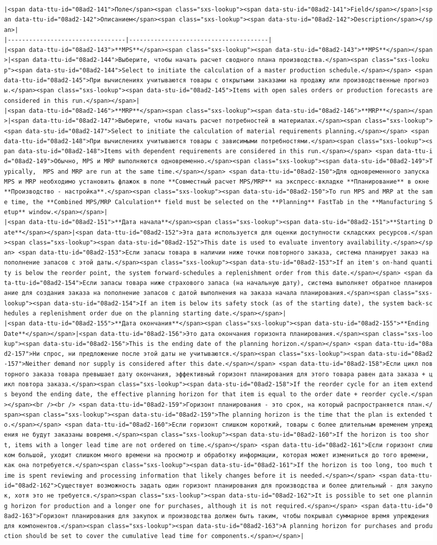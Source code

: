     |<span data-ttu-id="08ad2-141">Поле</span><span class="sxs-lookup"><span data-stu-id="08ad2-141">Field</span></span>|<span data-ttu-id="08ad2-142">Описанием</span><span class="sxs-lookup"><span data-stu-id="08ad2-142">Description</span></span>|  
    |---------------------------------|---------------------------------------|  
    |<span data-ttu-id="08ad2-143">**MPS**</span><span class="sxs-lookup"><span data-stu-id="08ad2-143">**MPS**</span></span>|<span data-ttu-id="08ad2-144">Выберите, чтобы начать расчет сводного плана производства.</span><span class="sxs-lookup"><span data-stu-id="08ad2-144">Select to initiate the calculation of a master production schedule.</span></span> <span data-ttu-id="08ad2-145">При вычислениях учитываются товары с открытыми заказами на продажу или производственные прогнозы.</span><span class="sxs-lookup"><span data-stu-id="08ad2-145">Items with open sales orders or production forecasts are considered in this run.</span></span>|  
    |<span data-ttu-id="08ad2-146">**MRP**</span><span class="sxs-lookup"><span data-stu-id="08ad2-146">**MRP**</span></span>|<span data-ttu-id="08ad2-147">Выберите, чтобы начать расчет потребностей в материалах.</span><span class="sxs-lookup"><span data-stu-id="08ad2-147">Select to initiate the calculation of material requirements planning.</span></span> <span data-ttu-id="08ad2-148">При вычислениях учитываются товары с зависимыми потребностями.</span><span class="sxs-lookup"><span data-stu-id="08ad2-148">Items with dependent requirements are considered in this run.</span></span> <span data-ttu-id="08ad2-149">Обычно, MPS и MRP выполняются одновременно.</span><span class="sxs-lookup"><span data-stu-id="08ad2-149">Typically,  MPS and MRP are run at the same time.</span></span> <span data-ttu-id="08ad2-150">Для одновременного запуска MPS и MRP необходимо установить флажок в поле **Совместный расчет MPS/MRP** на экспресс-вкладке **Планирование** в окне **Производство - настройка**.</span><span class="sxs-lookup"><span data-stu-id="08ad2-150">To run MPS and MRP at the same time, the **Combined MPS/MRP Calculation** field must be selected on the **Planning** FastTab in the **Manufacturing Setup** window.</span></span>|  
    |<span data-ttu-id="08ad2-151">**Дата начала**</span><span class="sxs-lookup"><span data-stu-id="08ad2-151">**Starting Date**</span></span>|<span data-ttu-id="08ad2-152">Эта дата используется для оценки доступности складских ресурсов.</span><span class="sxs-lookup"><span data-stu-id="08ad2-152">This date is used to evaluate inventory availability.</span></span> <span data-ttu-id="08ad2-153">Если запасы товара в наличии ниже точки повторного заказа, система планирует заказ на пополнение запасов с этой даты.</span><span class="sxs-lookup"><span data-stu-id="08ad2-153">If an item's on-hand quantity is below the reorder point, the system forward-schedules a replenishment order from this date.</span></span> <span data-ttu-id="08ad2-154">Если запасы товара ниже страхового запаса (на начальную дату), система выполняет обратное планирование для создания заказа на пополнение запасов с датой выполнения на заказа начала планирования.</span><span class="sxs-lookup"><span data-stu-id="08ad2-154">If an item is below its safety stock (as of the starting date), the system back-schedules a replenishment order due on the planning starting date.</span></span>|  
    |<span data-ttu-id="08ad2-155">**Дата окончания**</span><span class="sxs-lookup"><span data-stu-id="08ad2-155">**Ending Date**</span></span>|<span data-ttu-id="08ad2-156">Это дата окончания горизонта планирования.</span><span class="sxs-lookup"><span data-stu-id="08ad2-156">This is the ending date of the planning horizon.</span></span> <span data-ttu-id="08ad2-157">Ни спрос, ни предложение после этой даты не учитываются.</span><span class="sxs-lookup"><span data-stu-id="08ad2-157">Neither demand nor supply is considered after this date.</span></span> <span data-ttu-id="08ad2-158">Если цикл повторного заказа товара превышает дату окончания, эффективный горизонт планирования для этого товара равен дата заказа + цикл повтора заказа.</span><span class="sxs-lookup"><span data-stu-id="08ad2-158">If the reorder cycle for an item extends beyond the ending date, the effective planning horizon for that item is equal to the order date + reorder cycle.</span></span><br /><br /> <span data-ttu-id="08ad2-159">Горизонт планирования - это срок, на который распространяется план.</span><span class="sxs-lookup"><span data-stu-id="08ad2-159">The planning horizon is the time that the plan is extended to.</span></span> <span data-ttu-id="08ad2-160">Если горизонт слишком короткий, товары с более длительным временем упреждения не будут заказаны вовремя.</span><span class="sxs-lookup"><span data-stu-id="08ad2-160">If the horizon is too short, items with a longer lead time are not ordered on time.</span></span> <span data-ttu-id="08ad2-161">Если горизонт слишком большой, уходит слишком много времени на просмотр и обработку информации, которая может измениться до того времени, как она потребуется.</span><span class="sxs-lookup"><span data-stu-id="08ad2-161">If the horizon is too long, too much time is spent reviewing and processing information that likely changes before it is needed.</span></span> <span data-ttu-id="08ad2-162">Существует возможность задать один горизонт планирования для производства и более длительный - для закупок, хотя это не требуется.</span><span class="sxs-lookup"><span data-stu-id="08ad2-162">It is possible to set one planning horizon for production and a longer one for purchases, although it is not required.</span></span> <span data-ttu-id="08ad2-163">Горизонт планирования для закупок и производства должен быть таким, чтобы покрывал суммарное время упреждения для компонентов.</span><span class="sxs-lookup"><span data-stu-id="08ad2-163">A planning horizon for purchases and production should be set to cover the cumulative lead time for components.</span></span>|  